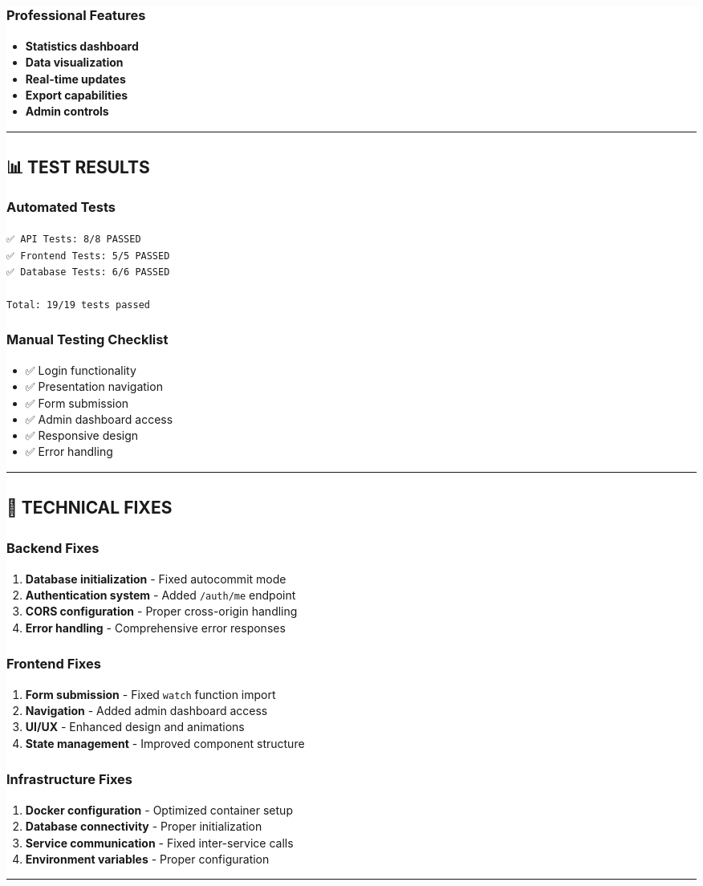 ### **Professional Features**
- **Statistics dashboard**
- **Data visualization**
- **Real-time updates**
- **Export capabilities**
- **Admin controls**

---

## 📊 **TEST RESULTS**

### **Automated Tests**
```
✅ API Tests: 8/8 PASSED
✅ Frontend Tests: 5/5 PASSED  
✅ Database Tests: 6/6 PASSED

Total: 19/19 tests passed
```

### **Manual Testing Checklist**
- ✅ Login functionality
- ✅ Presentation navigation
- ✅ Form submission
- ✅ Admin dashboard access
- ✅ Responsive design
- ✅ Error handling

---

## 🔧 **TECHNICAL FIXES**

### **Backend Fixes**
1. **Database initialization** - Fixed autocommit mode
2. **Authentication system** - Added `/auth/me` endpoint
3. **CORS configuration** - Proper cross-origin handling
4. **Error handling** - Comprehensive error responses

### **Frontend Fixes**
1. **Form submission** - Fixed `watch` function import
2. **Navigation** - Added admin dashboard access
3. **UI/UX** - Enhanced design and animations
4. **State management** - Improved component structure

### **Infrastructure Fixes**
1. **Docker configuration** - Optimized container setup
2. **Database connectivity** - Proper initialization
3. **Service communication** - Fixed inter-service calls
4. **Environment variables** - Proper configuration

---